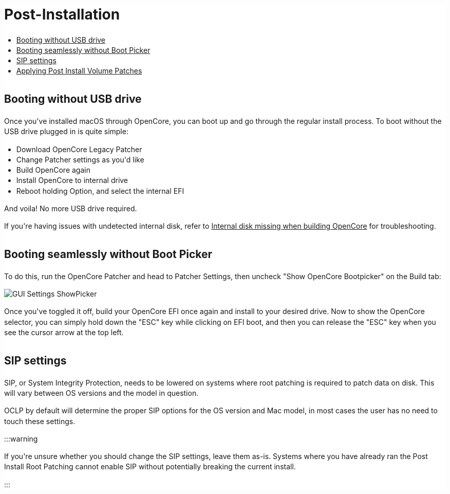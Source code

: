 # Post-Installation

* [Booting without USB drive](#booting-without-usb-drive)
* [Booting seamlessly without Boot Picker](#booting-seamlessly-without-boot-picker)
* [SIP settings](#sip-settings)
* [Applying Post Install Volume Patches](#applying-post-install-volume-patches)

## Booting without USB drive

Once you've installed macOS through OpenCore, you can boot up and go through the regular install process. To boot without the USB drive plugged in is quite simple:

* Download OpenCore Legacy Patcher
* Change Patcher settings as you'd like
* Build OpenCore again
* Install OpenCore to internal drive
* Reboot holding Option, and select the internal EFI

And voila! No more USB drive required.

If you're having issues with undetected internal disk, refer to [Internal disk missing when building OpenCore](https://dortania.github.io/OpenCore-Legacy-Patcher/TROUBLESHOOT-APP.html#internal-disk-missing-when-building-opencore) for troubleshooting.

## Booting seamlessly without Boot Picker

To do this, run the OpenCore Patcher and head to Patcher Settings, then uncheck "Show OpenCore Bootpicker" on the Build tab:


<div align="left">
             <img src="./images/OCLP-GUI-Settings-ShowPicker.png" alt="GUI Settings ShowPicker" width="600" />
</div>


Once you've toggled it off, build your OpenCore EFI once again and install to your desired drive. Now to show the OpenCore selector, you can simply hold down the "ESC" key while clicking on EFI boot, and then you can release the "ESC" key when you see the cursor arrow at the top left.

## SIP settings

SIP, or System Integrity Protection, needs to be lowered on systems where root patching is required to patch data on disk. This will vary between OS versions and the model in question. 

OCLP by default will determine the proper SIP options for the OS version and Mac model, in most cases the user has no need to touch these settings.

:::warning

If you're unsure whether you should change the SIP settings, leave them as-is. Systems where you have already ran the Post Install Root Patching cannot enable SIP without potentially breaking the current install.

:::
